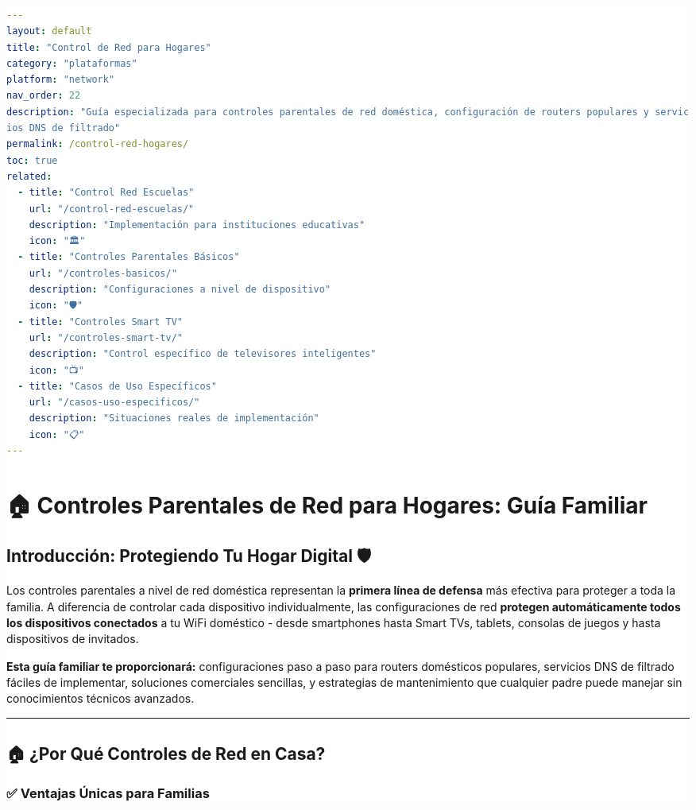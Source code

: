 ```yaml
---
layout: default
title: "Control de Red para Hogares"
category: "plataformas"
platform: "network"
nav_order: 22
description: "Guía especializada para controles parentales de red doméstica, configuración de routers populares y servicios DNS de filtrado"
permalink: /control-red-hogares/
toc: true
related:
  - title: "Control Red Escuelas"
    url: "/control-red-escuelas/"
    description: "Implementación para instituciones educativas"
    icon: "🏛️"
  - title: "Controles Parentales Básicos"
    url: "/controles-basicos/"
    description: "Configuraciones a nivel de dispositivo"
    icon: "🛡️"
  - title: "Controles Smart TV"
    url: "/controles-smart-tv/"
    description: "Control específico de televisores inteligentes"
    icon: "📺"
  - title: "Casos de Uso Específicos"
    url: "/casos-uso-especificos/"
    description: "Situaciones reales de implementación"
    icon: "📋"
---
```


# 🏠 Controles Parentales de Red para Hogares: Guía Familiar

## Introducción: Protegiendo Tu Hogar Digital 🛡️

Los controles parentales a nivel de red doméstica representan la **primera línea de defensa** más efectiva para proteger a toda la familia. A diferencia de controlar cada dispositivo individualmente, las configuraciones de red **protegen automáticamente todos los dispositivos conectados** a tu WiFi doméstico - desde smartphones hasta Smart TVs, tablets, consolas de juegos y hasta dispositivos de invitados.

**Esta guía familiar te proporcionará:** configuraciones paso a paso para routers domésticos populares, servicios DNS de filtrado fáciles de implementar, soluciones comerciales sencillas, y estrategias de mantenimiento que cualquier padre puede manejar sin conocimientos técnicos avanzados.

---

## 🏠 ¿Por Qué Controles de Red en Casa?

### **✅ Ventajas Únicas para Familias**
